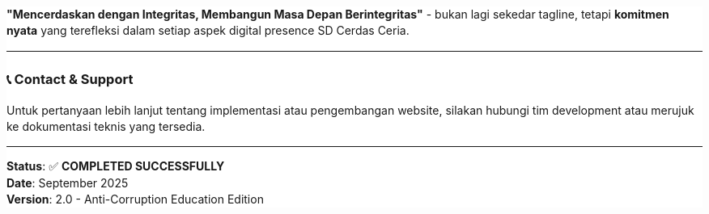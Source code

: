 **"Mencerdaskan dengan Integritas, Membangun Masa Depan Berintegritas"** - bukan lagi sekedar tagline, tetapi **komitmen nyata** yang terefleksi dalam setiap aspek digital presence SD Cerdas Ceria.

---

### 📞 **Contact & Support**
Untuk pertanyaan lebih lanjut tentang implementasi atau pengembangan website, silakan hubungi tim development atau merujuk ke dokumentasi teknis yang tersedia.

---
**Status**: ✅ **COMPLETED SUCCESSFULLY**  
**Date**: September 2025  
**Version**: 2.0 - Anti-Corruption Education Edition
